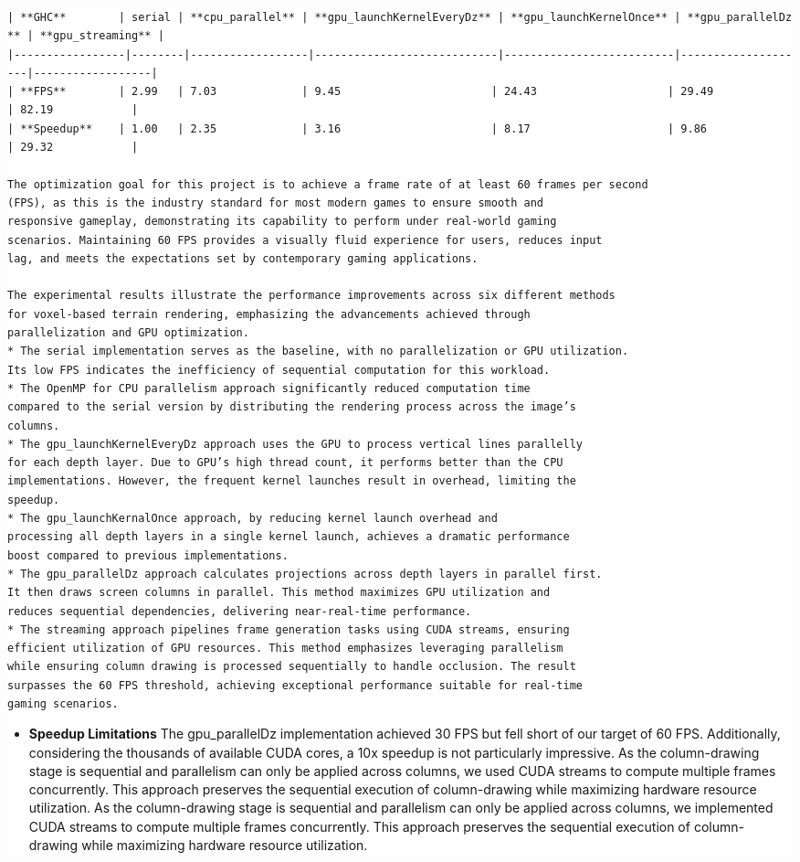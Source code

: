     | **GHC**        | serial | **cpu_parallel** | **gpu_launchKernelEveryDz** | **gpu_launchKernelOnce** | **gpu_parallelDz** | **gpu_streaming** |
    |-----------------|--------|------------------|----------------------------|--------------------------|--------------------|------------------|
    | **FPS**        | 2.99   | 7.03             | 9.45                       | 24.43                    | 29.49              | 82.19            |
    | **Speedup**    | 1.00   | 2.35             | 3.16                       | 8.17                     | 9.86               | 29.32            |

    The optimization goal for this project is to achieve a frame rate of at least 60 frames per second
    (FPS), as this is the industry standard for most modern games to ensure smooth and
    responsive gameplay, demonstrating its capability to perform under real-world gaming
    scenarios. Maintaining 60 FPS provides a visually fluid experience for users, reduces input
    lag, and meets the expectations set by contemporary gaming applications.

    The experimental results illustrate the performance improvements across six different methods
    for voxel-based terrain rendering, emphasizing the advancements achieved through
    parallelization and GPU optimization.
    * The serial implementation serves as the baseline, with no parallelization or GPU utilization.
    Its low FPS indicates the inefficiency of sequential computation for this workload.
    * The OpenMP for CPU parallelism approach significantly reduced computation time
    compared to the serial version by distributing the rendering process across the image’s
    columns.
    * The gpu_launchKernelEveryDz approach uses the GPU to process vertical lines parallelly
    for each depth layer. Due to GPU’s high thread count, it performs better than the CPU
    implementations. However, the frequent kernel launches result in overhead, limiting the
    speedup.
    * The gpu_launchKernalOnce approach, by reducing kernel launch overhead and
    processing all depth layers in a single kernel launch, achieves a dramatic performance
    boost compared to previous implementations.
    * The gpu_parallelDz approach calculates projections across depth layers in parallel first.
    It then draws screen columns in parallel. This method maximizes GPU utilization and
    reduces sequential dependencies, delivering near-real-time performance.
    * The streaming approach pipelines frame generation tasks using CUDA streams, ensuring
    efficient utilization of GPU resources. This method emphasizes leveraging parallelism
    while ensuring column drawing is processed sequentially to handle occlusion. The result
    surpasses the 60 FPS threshold, achieving exceptional performance suitable for real-time
    gaming scenarios.

* **Speedup Limitations**
The gpu_parallelDz implementation achieved 30 FPS but fell short of our target of 60 FPS.
Additionally, considering the thousands of available CUDA cores, a 10x speedup is not
particularly impressive. As the column-drawing stage is sequential and parallelism can only be
applied across columns, we used CUDA streams to compute multiple frames concurrently.
This approach preserves the sequential execution of column-drawing while maximizing
hardware resource utilization.
As the column-drawing stage is
sequential and parallelism can
only be applied across columns,
we implemented CUDA streams
to compute multiple frames
concurrently. This approach
preserves the sequential
execution of column-drawing
while maximizing hardware
resource utilization.
